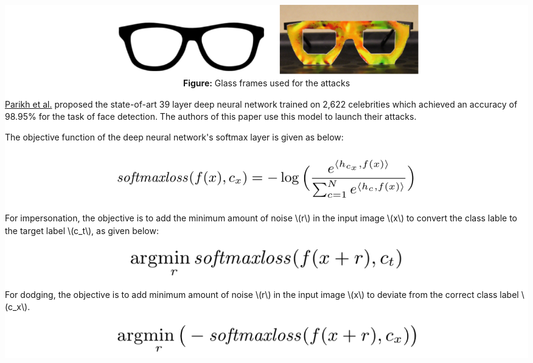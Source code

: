 <p align="center">
<img src="/images/class5/glasses.png" width="500" >
<br> <b>Figure:</b> Glass frames used for the attacks
</p>

[Parikh et al.](https://www.robots.ox.ac.uk/~vgg/publications/2015/Parkhi15/parkhi15.pdf) proposed the state-of-art 39 layer deep neural network trained on 2,622 celebrities which achieved an accuracy of 98.95% for the task of face detection. The authors of this paper use this model to launch their attacks.

The objective function of the deep neural network's softmax layer is given as below:
<p align="center">
<img src="/images/class5/objective.png" width="500" >
<br>
</p>

For impersonation, the objective is to add the minimum amount of noise \\(r\\) in the input image \\(x\\) to convert the class lable to the target label \\(c_t\\), as given below:
<p align="center">
<img src="/images/class5/impersonation_obj.png" width="450" >
<br>
</p>

For dodging, the objective is to add minimum amount of noise \\(r\\) in the input image \\(x\\) to deviate from the correct class label \\(c_x\\).
<p align="center">
<img src="/images/class5/dodging_obj.png" width="500" >
<br>
</p>
